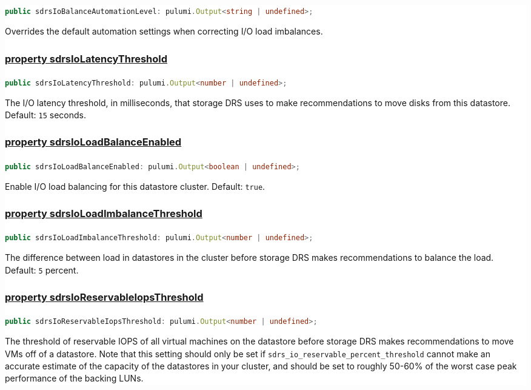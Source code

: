 ```typescript
public sdrsIoBalanceAutomationLevel: pulumi.Output<string | undefined>;
```


Overrides the default
automation settings when correcting I/O load imbalances.

<h3 class="pdoc-member-header">
<a class="pdoc-child-name" href="/datastoreCluster.ts#L111">property sdrsIoLatencyThreshold</a>
</h3>

```typescript
public sdrsIoLatencyThreshold: pulumi.Output<number | undefined>;
```


The I/O latency threshold, in
milliseconds, that storage DRS uses to make recommendations to move disks
from this datastore. Default: `15` seconds.

<h3 class="pdoc-member-header">
<a class="pdoc-child-name" href="/datastoreCluster.ts#L116">property sdrsIoLoadBalanceEnabled</a>
</h3>

```typescript
public sdrsIoLoadBalanceEnabled: pulumi.Output<boolean | undefined>;
```


Enable I/O load balancing for
this datastore cluster. Default: `true`.

<h3 class="pdoc-member-header">
<a class="pdoc-child-name" href="/datastoreCluster.ts#L122">property sdrsIoLoadImbalanceThreshold</a>
</h3>

```typescript
public sdrsIoLoadImbalanceThreshold: pulumi.Output<number | undefined>;
```


The difference between load
in datastores in the cluster before storage DRS makes recommendations to
balance the load. Default: `5` percent.

<h3 class="pdoc-member-header">
<a class="pdoc-child-name" href="/datastoreCluster.ts#L131">property sdrsIoReservableIopsThreshold</a>
</h3>

```typescript
public sdrsIoReservableIopsThreshold: pulumi.Output<number | undefined>;
```


The threshold of reservable
IOPS of all virtual machines on the datastore before storage DRS makes
recommendations to move VMs off of a datastore. Note that this setting should
only be set if `sdrs_io_reservable_percent_threshold` cannot make an accurate
estimate of the capacity of the datastores in your cluster, and should be set
to roughly 50-60% of the worst case peak performance of the backing LUNs.
